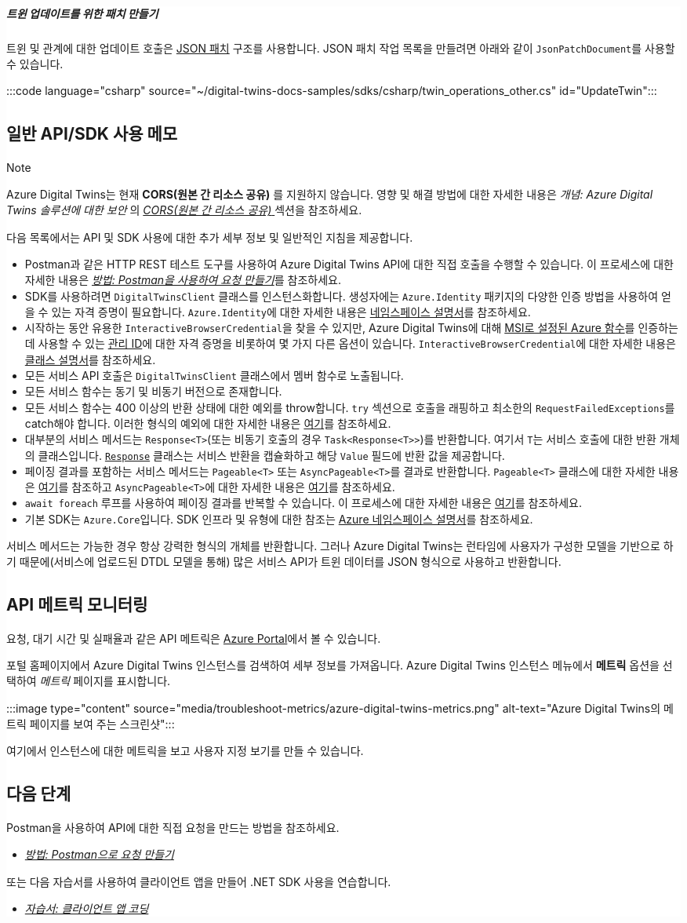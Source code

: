 ##### <a name="create-a-patch-for-twin-update"></a>트윈 업데이트를 위한 패치 만들기

트윈 및 관계에 대한 업데이트 호출은 [JSON 패치](http://jsonpatch.com/) 구조를 사용합니다. JSON 패치 작업 목록을 만들려면 아래와 같이 `JsonPatchDocument`를 사용할 수 있습니다.

:::code language="csharp" source="~/digital-twins-docs-samples/sdks/csharp/twin_operations_other.cs" id="UpdateTwin":::

## <a name="general-apisdk-usage-notes"></a>일반 API/SDK 사용 메모

> [!NOTE]
> Azure Digital Twins는 현재 **CORS(원본 간 리소스 공유)** 를 지원하지 않습니다. 영향 및 해결 방법에 대한 자세한 내용은 *개념: Azure Digital Twins 솔루션에 대한 보안* 의 [*CORS(원본 간 리소스 공유)* ](concepts-security.md#cross-origin-resource-sharing-cors) 섹션을 참조하세요.

다음 목록에서는 API 및 SDK 사용에 대한 추가 세부 정보 및 일반적인 지침을 제공합니다.

* Postman과 같은 HTTP REST 테스트 도구를 사용하여 Azure Digital Twins API에 대한 직접 호출을 수행할 수 있습니다. 이 프로세스에 대한 자세한 내용은 [*방법: Postman을 사용하여 요청 만들기*](how-to-use-postman.md)를 참조하세요.
* SDK를 사용하려면 `DigitalTwinsClient` 클래스를 인스턴스화합니다. 생성자에는 `Azure.Identity` 패키지의 다양한 인증 방법을 사용하여 얻을 수 있는 자격 증명이 필요합니다. `Azure.Identity`에 대한 자세한 내용은 [네임스페이스 설명서](/dotnet/api/azure.identity)를 참조하세요. 
* 시작하는 동안 유용한 `InteractiveBrowserCredential`을 찾을 수 있지만, Azure Digital Twins에 대해 [MSI로 설정된 Azure 함수](../app-service/overview-managed-identity.md?tabs=dotnet)를 인증하는 데 사용할 수 있는 [관리 ID](/dotnet/api/azure.identity.interactivebrowsercredential)에 대한 자격 증명을 비롯하여 몇 가지 다른 옵션이 있습니다. `InteractiveBrowserCredential`에 대한 자세한 내용은 [클래스 설명서](/dotnet/api/azure.identity.interactivebrowsercredential)를 참조하세요.
* 모든 서비스 API 호출은 `DigitalTwinsClient` 클래스에서 멤버 함수로 노출됩니다.
* 모든 서비스 함수는 동기 및 비동기 버전으로 존재합니다.
* 모든 서비스 함수는 400 이상의 반환 상태에 대한 예외를 throw합니다. `try` 섹션으로 호출을 래핑하고 최소한의 `RequestFailedExceptions`를 catch해야 합니다. 이러한 형식의 예외에 대한 자세한 내용은 [여기](/dotnet/api/azure.requestfailedexception)를 참조하세요.
* 대부분의 서비스 메서드는 `Response<T>`(또는 비동기 호출의 경우 `Task<Response<T>>`)를 반환합니다. 여기서 `T`는 서비스 호출에 대한 반환 개체의 클래스입니다. [`Response`](/dotnet/api/azure.response-1) 클래스는 서비스 반환을 캡슐화하고 해당 `Value` 필드에 반환 값을 제공합니다.  
* 페이징 결과를 포함하는 서비스 메서드는 `Pageable<T>` 또는 `AsyncPageable<T>`를 결과로 반환합니다. `Pageable<T>` 클래스에 대한 자세한 내용은 [여기](/dotnet/api/azure.pageable-1)를 참조하고 `AsyncPageable<T>`에 대한 자세한 내용은 [여기](/dotnet/api/azure.asyncpageable-1)를 참조하세요.
* `await foreach` 루프를 사용하여 페이징 결과를 반복할 수 있습니다. 이 프로세스에 대한 자세한 내용은 [여기](/archive/msdn-magazine/2019/november/csharp-iterating-with-async-enumerables-in-csharp-8)를 참조하세요.
* 기본 SDK는 `Azure.Core`입니다. SDK 인프라 및 유형에 대한 참조는 [Azure 네임스페이스 설명서](/dotnet/api/azure)를 참조하세요.

서비스 메서드는 가능한 경우 항상 강력한 형식의 개체를 반환합니다. 그러나 Azure Digital Twins는 런타임에 사용자가 구성한 모델을 기반으로 하기 때문에(서비스에 업로드된 DTDL 모델을 통해) 많은 서비스 API가 트윈 데이터를 JSON 형식으로 사용하고 반환합니다.

## <a name="monitor-api-metrics"></a>API 메트릭 모니터링

요청, 대기 시간 및 실패율과 같은 API 메트릭은 [Azure Portal](https://portal.azure.com/)에서 볼 수 있습니다. 

포털 홈페이지에서 Azure Digital Twins 인스턴스를 검색하여 세부 정보를 가져옵니다. Azure Digital Twins 인스턴스 메뉴에서 **메트릭** 옵션을 선택하여 *메트릭* 페이지를 표시합니다.

:::image type="content" source="media/troubleshoot-metrics/azure-digital-twins-metrics.png" alt-text="Azure Digital Twins의 메트릭 페이지를 보여 주는 스크린샷":::

여기에서 인스턴스에 대한 메트릭을 보고 사용자 지정 보기를 만들 수 있습니다.

## <a name="next-steps"></a>다음 단계

Postman을 사용하여 API에 대한 직접 요청을 만드는 방법을 참조하세요.
* [*방법: Postman으로 요청 만들기*](how-to-use-postman.md)

또는 다음 자습서를 사용하여 클라이언트 앱을 만들어 .NET SDK 사용을 연습합니다.
* [*자습서: 클라이언트 앱 코딩*](tutorial-code.md)
